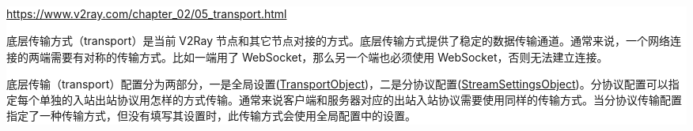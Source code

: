 https://www.v2ray.com/chapter_02/05_transport.html

底层传输方式（transport）是当前 V2Ray  节点和其它节点对接的方式。底层传输方式提供了稳定的数据传输通道。通常来说，一个网络连接的两端需要有对称的传输方式。比如一端用了  WebSocket，那么另一个端也必须使用 WebSocket，否则无法建立连接。

底层传输（transport）配置分为两部分，一是全局设置([TransportObject](https://www.v2ray.com/chapter_02/05_transport.html#transportobject))，二是分协议配置([StreamSettingsObject](https://www.v2ray.com/chapter_02/05_transport.html#streamsettingsobject))。分协议配置可以指定每个单独的入站出站协议用怎样的方式传输。通常来说客户端和服务器对应的出站入站协议需要使用同样的传输方式。当分协议传输配置指定了一种传输方式，但没有填写其设置时，此传输方式会使用全局配置中的设置。


















